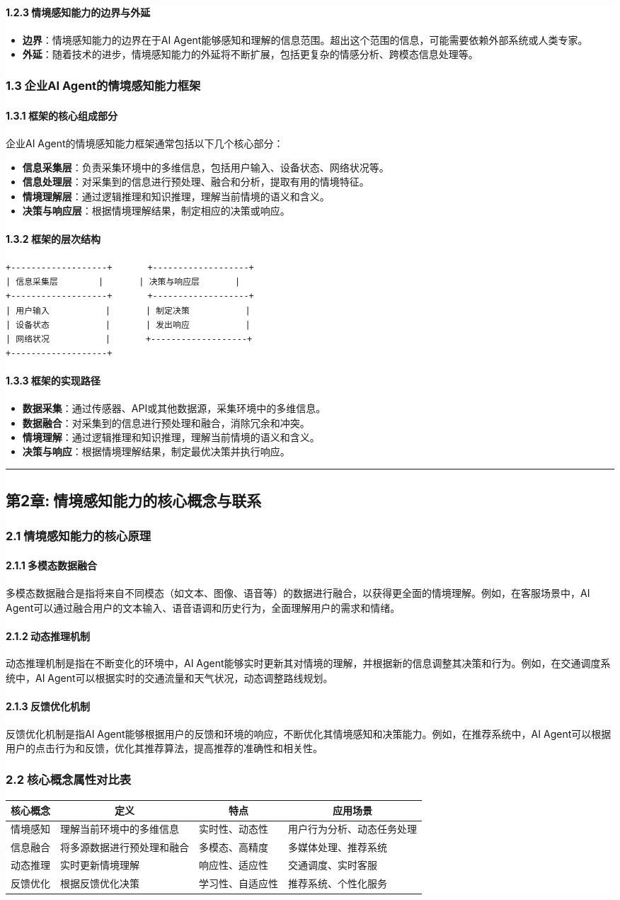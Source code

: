 #### 1.2.3 情境感知能力的边界与外延
- **边界**：情境感知能力的边界在于AI Agent能够感知和理解的信息范围。超出这个范围的信息，可能需要依赖外部系统或人类专家。
- **外延**：随着技术的进步，情境感知能力的外延将不断扩展，包括更复杂的情感分析、跨模态信息处理等。

### 1.3 企业AI Agent的情境感知能力框架

#### 1.3.1 框架的核心组成部分
企业AI Agent的情境感知能力框架通常包括以下几个核心部分：
- **信息采集层**：负责采集环境中的多维信息，包括用户输入、设备状态、网络状况等。
- **信息处理层**：对采集到的信息进行预处理、融合和分析，提取有用的情境特征。
- **情境理解层**：通过逻辑推理和知识推理，理解当前情境的语义和含义。
- **决策与响应层**：根据情境理解结果，制定相应的决策或响应。

#### 1.3.2 框架的层次结构
```
+-------------------+       +-------------------+
| 信息采集层        |       | 决策与响应层       |
+-------------------+       +-------------------+
| 用户输入           |       | 制定决策           |
| 设备状态           |       | 发出响应           |
| 网络状况           |       +-------------------+
+-------------------+  
```

#### 1.3.3 框架的实现路径
- **数据采集**：通过传感器、API或其他数据源，采集环境中的多维信息。
- **数据融合**：对采集到的信息进行预处理和融合，消除冗余和冲突。
- **情境理解**：通过逻辑推理和知识推理，理解当前情境的语义和含义。
- **决策与响应**：根据情境理解结果，制定最优决策并执行响应。

---

## 第2章: 情境感知能力的核心概念与联系

### 2.1 情境感知能力的核心原理

#### 2.1.1 多模态数据融合
多模态数据融合是指将来自不同模态（如文本、图像、语音等）的数据进行融合，以获得更全面的情境理解。例如，在客服场景中，AI Agent可以通过融合用户的文本输入、语音语调和历史行为，全面理解用户的需求和情绪。

#### 2.1.2 动态推理机制
动态推理机制是指在不断变化的环境中，AI Agent能够实时更新其对情境的理解，并根据新的信息调整其决策和行为。例如，在交通调度系统中，AI Agent可以根据实时的交通流量和天气状况，动态调整路线规划。

#### 2.1.3 反馈优化机制
反馈优化机制是指AI Agent能够根据用户的反馈和环境的响应，不断优化其情境感知和决策能力。例如，在推荐系统中，AI Agent可以根据用户的点击行为和反馈，优化其推荐算法，提高推荐的准确性和相关性。

### 2.2 核心概念属性对比表

| **核心概念** | **定义** | **特点** | **应用场景** |
|--------------|----------|----------|--------------|
| 情境感知     | 理解当前环境中的多维信息 | 实时性、动态性 | 用户行为分析、动态任务处理 |
| 信息融合     | 将多源数据进行预处理和融合 | 多模态、高精度 | 多媒体处理、推荐系统 |
| 动态推理     | 实时更新情境理解 | 响应性、适应性 | 交通调度、实时客服 |
| 反馈优化     | 根据反馈优化决策 | 学习性、自适应性 | 推荐系统、个性化服务 |
